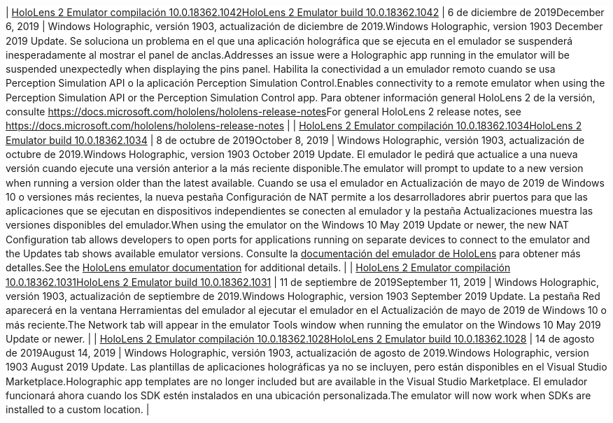 |  [<span data-ttu-id="204cb-239">HoloLens 2 Emulator compilación 10.0.18362.1042</span><span class="sxs-lookup"><span data-stu-id="204cb-239">HoloLens 2 Emulator build 10.0.18362.1042</span></span>](https://go.microsoft.com/fwlink/?linkid=2112589) | <span data-ttu-id="204cb-240">6 de diciembre de 2019</span><span class="sxs-lookup"><span data-stu-id="204cb-240">December 6, 2019</span></span> | <span data-ttu-id="204cb-241">Windows Holographic, versión 1903, actualización de diciembre de 2019.</span><span class="sxs-lookup"><span data-stu-id="204cb-241">Windows Holographic, version 1903 December 2019 Update.</span></span>  <span data-ttu-id="204cb-242">Se soluciona un problema en el que una aplicación holográfica que se ejecuta en el emulador se suspenderá inesperadamente al mostrar el panel de anclas.</span><span class="sxs-lookup"><span data-stu-id="204cb-242">Addresses an issue were a Holographic app running in the emulator will be suspended unexpectedly when displaying the pins panel.</span></span>  <span data-ttu-id="204cb-243">Habilita la conectividad a un emulador remoto cuando se usa Perception Simulation API o la aplicación Perception Simulation Control.</span><span class="sxs-lookup"><span data-stu-id="204cb-243">Enables connectivity to a remote emulator when using the Perception Simulation API or the Perception Simulation Control app.</span></span>  <span data-ttu-id="204cb-244">Para obtener información general HoloLens 2 de la versión, consulte https://docs.microsoft.com/hololens/hololens-release-notes</span><span class="sxs-lookup"><span data-stu-id="204cb-244">For general HoloLens 2 release notes, see https://docs.microsoft.com/hololens/hololens-release-notes</span></span> |
|  [<span data-ttu-id="204cb-245">HoloLens 2 Emulator compilación 10.0.18362.1034</span><span class="sxs-lookup"><span data-stu-id="204cb-245">HoloLens 2 Emulator build 10.0.18362.1034</span></span>](https://go.microsoft.com/fwlink/?linkid=2106649) | <span data-ttu-id="204cb-246">8 de octubre de 2019</span><span class="sxs-lookup"><span data-stu-id="204cb-246">October 8, 2019</span></span> | <span data-ttu-id="204cb-247">Windows Holographic, versión 1903, actualización de octubre de 2019.</span><span class="sxs-lookup"><span data-stu-id="204cb-247">Windows Holographic, version 1903 October 2019 Update.</span></span>  <span data-ttu-id="204cb-248">El emulador le pedirá que actualice a una nueva versión cuando ejecute una versión anterior a la más reciente disponible.</span><span class="sxs-lookup"><span data-stu-id="204cb-248">The emulator will prompt to update to a new version when running a version older than the latest available.</span></span>  <span data-ttu-id="204cb-249">Cuando se usa el emulador en Actualización de mayo de 2019 de Windows 10 o versiones más recientes, la nueva pestaña Configuración de NAT permite a los desarrolladores abrir puertos para que las aplicaciones que se ejecutan en dispositivos independientes se conecten al emulador y la pestaña Actualizaciones muestra las versiones disponibles del emulador.</span><span class="sxs-lookup"><span data-stu-id="204cb-249">When using the emulator on the Windows 10 May 2019 Update or newer, the new NAT Configuration tab allows developers to open ports for applications running on separate devices to connect to the emulator and the Updates tab shows available emulator versions.</span></span>  <span data-ttu-id="204cb-250">Consulte la [documentación del emulador de HoloLens](using-the-hololens-emulator.md) para obtener más detalles.</span><span class="sxs-lookup"><span data-stu-id="204cb-250">See the [HoloLens emulator documentation](using-the-hololens-emulator.md) for additional details.</span></span> |
|  [<span data-ttu-id="204cb-251">HoloLens 2 Emulator compilación 10.0.18362.1031</span><span class="sxs-lookup"><span data-stu-id="204cb-251">HoloLens 2 Emulator build 10.0.18362.1031</span></span>](https://go.microsoft.com/fwlink/?linkid=2103724) | <span data-ttu-id="204cb-252">11 de septiembre de 2019</span><span class="sxs-lookup"><span data-stu-id="204cb-252">September 11, 2019</span></span> | <span data-ttu-id="204cb-253">Windows Holographic, versión 1903, actualización de septiembre de 2019.</span><span class="sxs-lookup"><span data-stu-id="204cb-253">Windows Holographic, version 1903 September 2019 Update.</span></span>  <span data-ttu-id="204cb-254">La pestaña Red aparecerá en la ventana Herramientas del emulador al ejecutar el emulador en el Actualización de mayo de 2019 de Windows 10 o más reciente.</span><span class="sxs-lookup"><span data-stu-id="204cb-254">The Network tab will appear in the emulator Tools window when running the emulator on the Windows 10 May 2019 Update or newer.</span></span> |
|  [<span data-ttu-id="204cb-255">HoloLens 2 Emulator compilación 10.0.18362.1028</span><span class="sxs-lookup"><span data-stu-id="204cb-255">HoloLens 2 Emulator build 10.0.18362.1028</span></span>](https://go.microsoft.com/fwlink/?linkid=2101019) | <span data-ttu-id="204cb-256">14 de agosto de 2019</span><span class="sxs-lookup"><span data-stu-id="204cb-256">August 14, 2019</span></span> | <span data-ttu-id="204cb-257">Windows Holographic, versión 1903, actualización de agosto de 2019.</span><span class="sxs-lookup"><span data-stu-id="204cb-257">Windows Holographic, version 1903 August 2019 Update.</span></span>  <span data-ttu-id="204cb-258">Las plantillas de aplicaciones holográficas ya no se incluyen, pero están disponibles en el Visual Studio Marketplace.</span><span class="sxs-lookup"><span data-stu-id="204cb-258">Holographic app templates are no longer included but are available in the Visual Studio Marketplace.</span></span>  <span data-ttu-id="204cb-259">El emulador funcionará ahora cuando los SDK estén instalados en una ubicación personalizada.</span><span class="sxs-lookup"><span data-stu-id="204cb-259">The emulator will now work when SDKs are installed to a custom location.</span></span> |